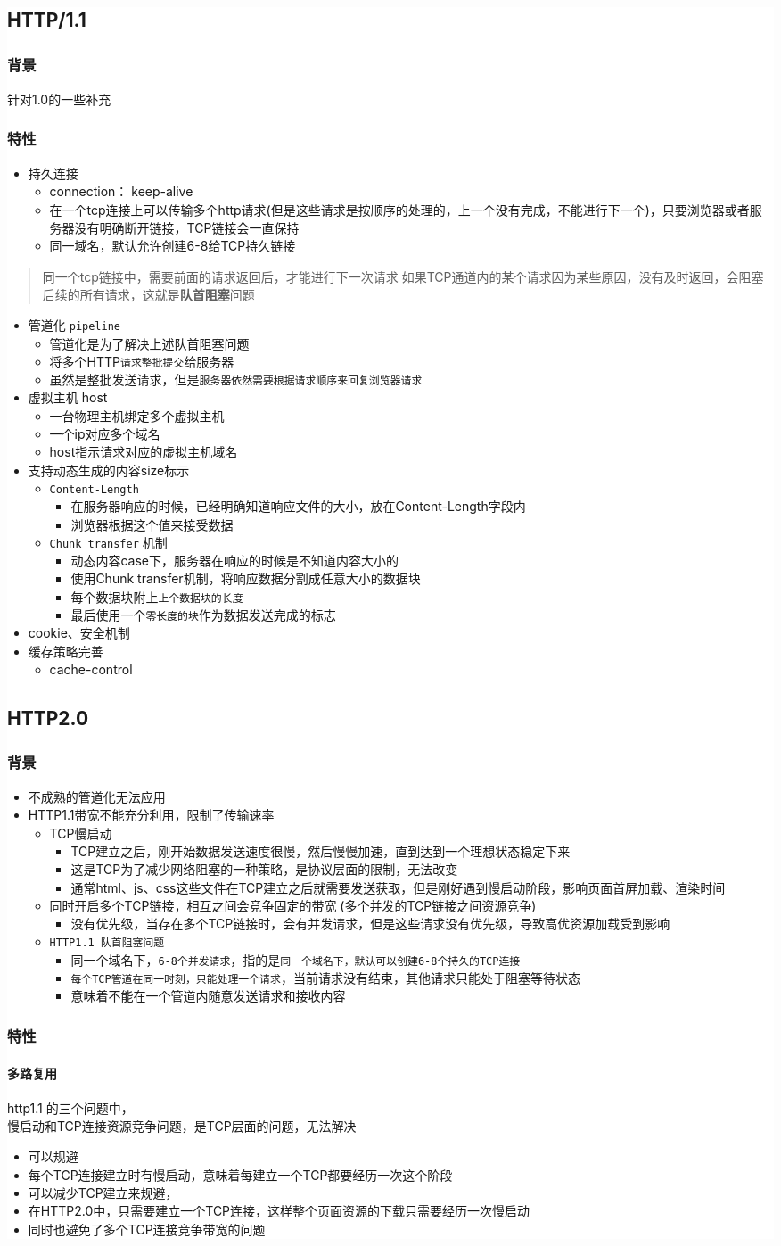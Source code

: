 ## HTTP/1.1
### 背景
针对1.0的一些补充
### 特性
- 持久连接 
    - connection： keep-alive
    - 在一个tcp连接上可以传输多个http请求(但是这些请求是按顺序的处理的，上一个没有完成，不能进行下一个)，只要浏览器或者服务器没有明确断开链接，TCP链接会一直保持
    - 同一域名，默认允许创建6-8给TCP持久链接
> 同一个tcp链接中，需要前面的请求返回后，才能进行下一次请求
> 如果TCP通道内的某个请求因为某些原因，没有及时返回，会阻塞后续的所有请求，这就是**队首阻塞**问题
- 管道化 `pipeline`
  - 管道化是为了解决上述队首阻塞问题
  - 将多个HTTP`请求整批提交`给服务器
  - 虽然是整批发送请求，但是`服务器依然需要根据请求顺序来回复浏览器请求`
- 虚拟主机 host
    - 一台物理主机绑定多个虚拟主机
    - 一个ip对应多个域名
    - host指示请求对应的虚拟主机域名
- 支持动态生成的内容size标示
    - `Content-Length`
      - 在服务器响应的时候，已经明确知道响应文件的大小，放在Content-Length字段内
      - 浏览器根据这个值来接受数据
    - `Chunk transfer` 机制
      - 动态内容case下，服务器在响应的时候是不知道内容大小的
      - 使用Chunk transfer机制，将响应数据分割成任意大小的数据块
      - 每个数据块附上`上个数据块的长度`
      - 最后使用一个`零长度的块`作为数据发送完成的标志
- cookie、安全机制
- 缓存策略完善
    - cache-control 

## HTTP2.0
### 背景
+ 不成熟的管道化无法应用
+ HTTP1.1带宽不能充分利用，限制了传输速率
  + TCP慢启动
    + TCP建立之后，刚开始数据发送速度很慢，然后慢慢加速，直到达到一个理想状态稳定下来
    + 这是TCP为了减少网络阻塞的一种策略，是协议层面的限制，无法改变
    + 通常html、js、css这些文件在TCP建立之后就需要发送获取，但是刚好遇到慢启动阶段，影响页面首屏加载、渲染时间
  + 同时开启多个TCP链接，相互之间会竞争固定的带宽  (多个并发的TCP链接之间资源竞争)
    + 没有优先级，当存在多个TCP链接时，会有并发请求，但是这些请求没有优先级，导致高优资源加载受到影响
  + `HTTP1.1 队首阻塞问题`
    + 同一个域名下，`6-8个并发请求`，指的是`同一个域名下，默认可以创建6-8个持久的TCP连接`
    + `每个TCP管道在同一时刻，只能处理一个请求`，当前请求没有结束，其他请求只能处于阻塞等待状态
    + 意味着不能在一个管道内随意发送请求和接收内容

### 特性
#### **多路复用**   
http1.1 的三个问题中，      
慢启动和TCP连接资源竞争问题，是TCP层面的问题，无法解决
+ 可以规避
+ 每个TCP连接建立时有慢启动，意味着每建立一个TCP都要经历一次这个阶段
+ 可以减少TCP建立来规避，
+ 在HTTP2.0中，只需要建立一个TCP连接，这样整个页面资源的下载只需要经历一次慢启动
+ 同时也避免了多个TCP连接竞争带宽的问题    
 